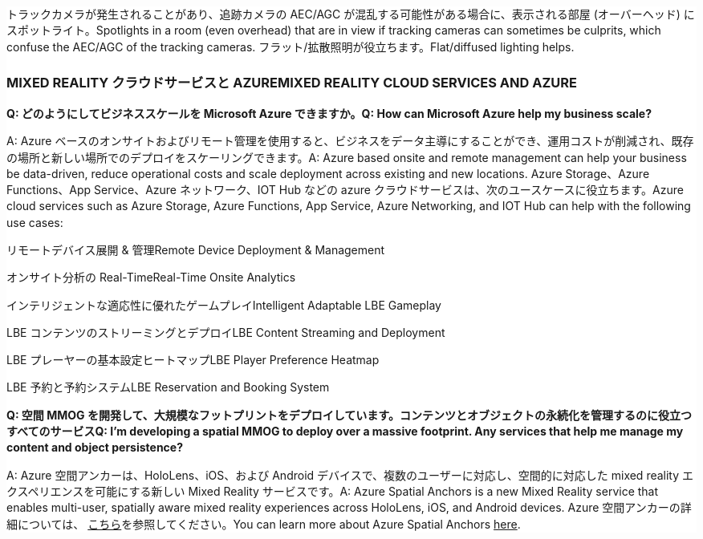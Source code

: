 <span data-ttu-id="1e7b5-195">トラックカメラが発生されることがあり、追跡カメラの AEC/AGC が混乱する可能性がある場合に、表示される部屋 (オーバーヘッド) にスポットライト。</span><span class="sxs-lookup"><span data-stu-id="1e7b5-195">Spotlights in a room (even overhead) that are in view if tracking cameras can sometimes be culprits, which confuse the AEC/AGC of the tracking cameras.</span></span> <span data-ttu-id="1e7b5-196">フラット/拡散照明が役立ちます。</span><span class="sxs-lookup"><span data-stu-id="1e7b5-196">Flat/diffused lighting helps.</span></span>  

### <a name="mixed-reality-cloud-services-and-azure"></a><span data-ttu-id="1e7b5-197">MIXED REALITY クラウドサービスと AZURE</span><span class="sxs-lookup"><span data-stu-id="1e7b5-197">MIXED REALITY CLOUD SERVICES AND AZURE</span></span> 

<span data-ttu-id="1e7b5-198">**Q: どのようにしてビジネススケールを Microsoft Azure できますか。**</span><span class="sxs-lookup"><span data-stu-id="1e7b5-198">**Q: How can Microsoft Azure help my business scale?**</span></span>

<span data-ttu-id="1e7b5-199">A: Azure ベースのオンサイトおよびリモート管理を使用すると、ビジネスをデータ主導にすることができ、運用コストが削減され、既存の場所と新しい場所でのデプロイをスケーリングできます。</span><span class="sxs-lookup"><span data-stu-id="1e7b5-199">A: Azure based onsite and remote management can help your business be data-driven, reduce operational costs and scale deployment across existing and new locations.</span></span> <span data-ttu-id="1e7b5-200">Azure Storage、Azure Functions、App Service、Azure ネットワーク、IOT Hub などの azure クラウドサービスは、次のユースケースに役立ちます。</span><span class="sxs-lookup"><span data-stu-id="1e7b5-200">Azure cloud services such as Azure Storage, Azure Functions, App Service, Azure Networking, and IOT Hub can help with the following use cases:</span></span>  

<span data-ttu-id="1e7b5-201">リモートデバイス展開 & 管理</span><span class="sxs-lookup"><span data-stu-id="1e7b5-201">Remote Device Deployment & Management</span></span> 

<span data-ttu-id="1e7b5-202">オンサイト分析の Real-Time</span><span class="sxs-lookup"><span data-stu-id="1e7b5-202">Real-Time Onsite Analytics</span></span> 

<span data-ttu-id="1e7b5-203">インテリジェントな適応性に優れたゲームプレイ</span><span class="sxs-lookup"><span data-stu-id="1e7b5-203">Intelligent Adaptable LBE Gameplay</span></span> 

<span data-ttu-id="1e7b5-204">LBE コンテンツのストリーミングとデプロイ</span><span class="sxs-lookup"><span data-stu-id="1e7b5-204">LBE Content Streaming and Deployment</span></span> 

<span data-ttu-id="1e7b5-205">LBE プレーヤーの基本設定ヒートマップ</span><span class="sxs-lookup"><span data-stu-id="1e7b5-205">LBE Player Preference Heatmap</span></span> 

<span data-ttu-id="1e7b5-206">LBE 予約と予約システム</span><span class="sxs-lookup"><span data-stu-id="1e7b5-206">LBE Reservation and Booking System</span></span> 

<span data-ttu-id="1e7b5-207">**Q: 空間 MMOG を開発して、大規模なフットプリントをデプロイしています。コンテンツとオブジェクトの永続化を管理するのに役立つすべてのサービス**</span><span class="sxs-lookup"><span data-stu-id="1e7b5-207">**Q: I’m developing a spatial MMOG to deploy over a massive footprint. Any services that help me manage my content and object persistence?**</span></span>

<span data-ttu-id="1e7b5-208">A: Azure 空間アンカーは、HoloLens、iOS、および Android デバイスで、複数のユーザーに対応し、空間的に対応した mixed reality エクスペリエンスを可能にする新しい Mixed Reality サービスです。</span><span class="sxs-lookup"><span data-stu-id="1e7b5-208">A: Azure Spatial Anchors is a new Mixed Reality service that enables multi-user, spatially aware mixed reality experiences across HoloLens, iOS, and Android devices.</span></span> <span data-ttu-id="1e7b5-209">Azure 空間アンカーの詳細については、 [こちら](https://azure.microsoft.com//services/spatial-anchors/)を参照してください。</span><span class="sxs-lookup"><span data-stu-id="1e7b5-209">You can learn more about Azure Spatial Anchors [here](https://azure.microsoft.com//services/spatial-anchors/).</span></span>
